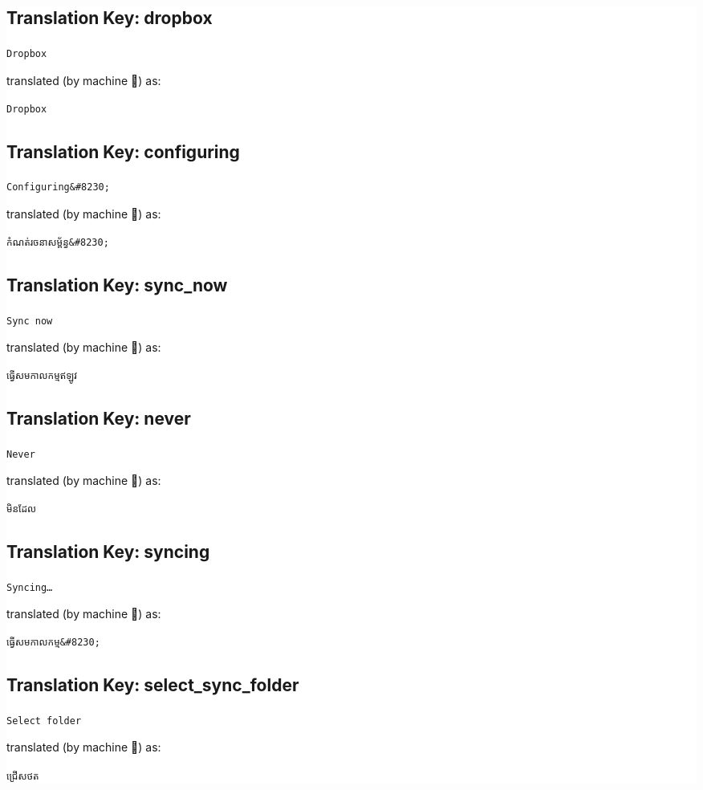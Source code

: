 
## Translation Key: dropbox
```
Dropbox
```
translated (by machine 🤖) as:
```
Dropbox
```


## Translation Key: configuring
```
Configuring&#8230;
```
translated (by machine 🤖) as:
```
កំណត់​រចនា​សម្ព័ន្ធ&#8230;
```


## Translation Key: sync_now
```
Sync now
```
translated (by machine 🤖) as:
```
ធ្វើ​សម​កាល​កម្ម​ឥឡូវ
```


## Translation Key: never
```
Never
```
translated (by machine 🤖) as:
```
មិន​ដែល
```


## Translation Key: syncing
```
Syncing…
```
translated (by machine 🤖) as:
```
ធ្វើ​សម​កាល​កម្ម&#8230;
```


## Translation Key: select_sync_folder
```
Select folder
```
translated (by machine 🤖) as:
```
ជ្រើស​ថត
```
